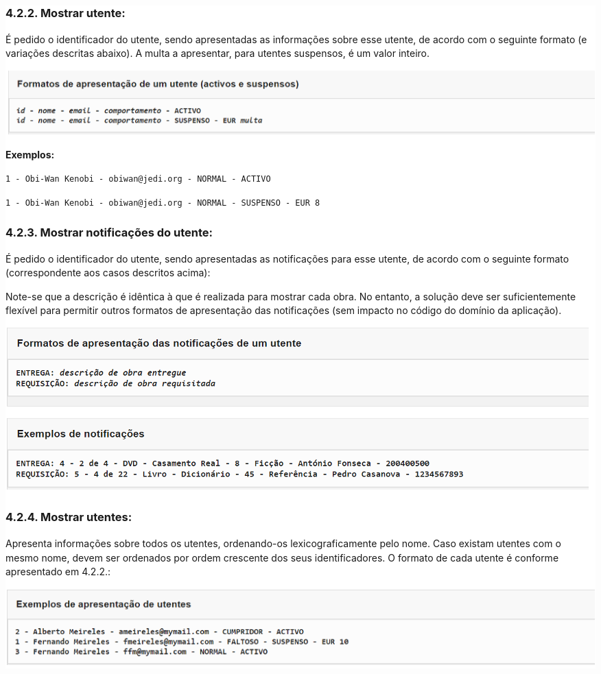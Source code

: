 ### 4.2.2. Mostrar utente:

É pedido o identificador do utente, sendo apresentadas as informações sobre esse utente, de acordo com o seguinte formato (e variações descritas abaixo). A multa a apresentar, para utentes suspensos, é um valor inteiro.

![Mostrar Utente](img/show_users_1.png)

**Exemplos:**

```console
1 - Obi-Wan Kenobi - obiwan@jedi.org - NORMAL - ACTIVO
```

```console
1 - Obi-Wan Kenobi - obiwan@jedi.org - NORMAL - SUSPENSO - EUR 8
```


### 4.2.3. Mostrar notificações do utente:

É pedido o identificador do utente, sendo apresentadas as notificações para esse utente, de acordo com o seguinte formato (correspondente aos casos descritos acima):


Note-se que a descrição é idêntica à que é realizada para mostrar cada obra. No entanto, a solução deve ser suficientemente flexível para permitir outros formatos de apresentação das notificações (sem impacto no código do domínio da aplicação).

![Notificações do Utente](img/show_notif1.png)

### 4.2.4. Mostrar utentes:

Apresenta informações sobre todos os utentes, ordenando-os lexicograficamente pelo nome. Caso existam utentes com o mesmo nome, devem ser ordenados por ordem crescente dos seus identificadores. O formato de cada utente é conforme apresentado em 4.2.2.:

![Mostrar Utentes](img/show_users_2.png)
